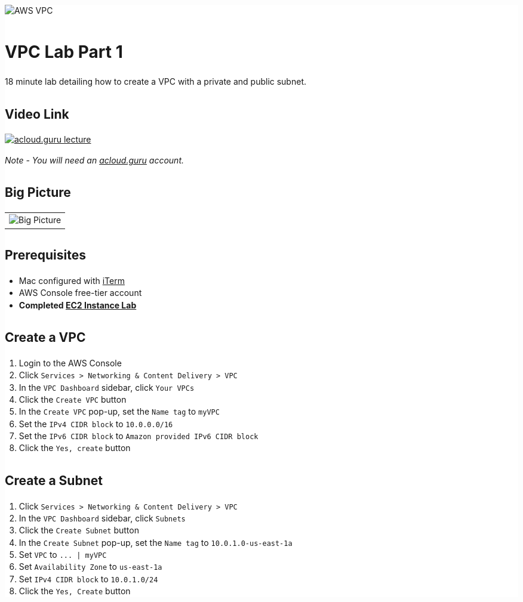 <img src="https://i.imgur.com/4x1VSb6.png" height="100" title="AWS VPC" />


VPC Lab Part 1
======

18 minute lab detailing how to create a VPC with a private and public subnet.


## Video Link

[![acloud.guru lecture](https://i.imgur.com/6LBB7Uv.png)](https://acloud.guru/course/aws-certified-solutions-architect-associate/learn/vpc/build-custom-vpc/watch)

*Note - You will need an [acloud.guru](acloud.guru) account.*


## Big Picture

<table>
<tr>
<td>
 <img src="https://i.imgur.com/L4xBzK2.png" height="250" title="Big Picture" />
</td>
</tr>
</table>


## Prerequisites

*   Mac configured with [iTerm](https://iterm2.com/)
*   AWS Console free-tier account
*   **Completed [EC2 Instance Lab](../ec2/ec2-instance-lab.md)**



## Create a VPC

1.  Login to the AWS Console
2.  Click `Services > Networking & Content Delivery > VPC`
3.  In the `VPC Dashboard` sidebar, click `Your VPCs`
4.  Click the `Create VPC` button
5.  In the `Create VPC` pop-up, set the `Name tag` to `myVPC`
6.  Set the `IPv4 CIDR block` to `10.0.0.0/16`
7.  Set the `IPv6 CIDR block` to `Amazon provided IPv6 CIDR block`
8.  Click the `Yes, create` button


## Create a Subnet

1.  Click `Services > Networking & Content Delivery > VPC`
2.  In the `VPC Dashboard` sidebar, click `Subnets`
3.  Click the `Create Subnet` button
4.  In the `Create Subnet` pop-up, set the `Name tag` to `10.0.1.0-us-east-1a`
5.  Set `VPC` to `... | myVPC`
6.  Set `Availability Zone` to `us-east-1a`
7.  Set `IPv4 CIDR block` to `10.0.1.0/24`
8.  Click the `Yes, Create` button
